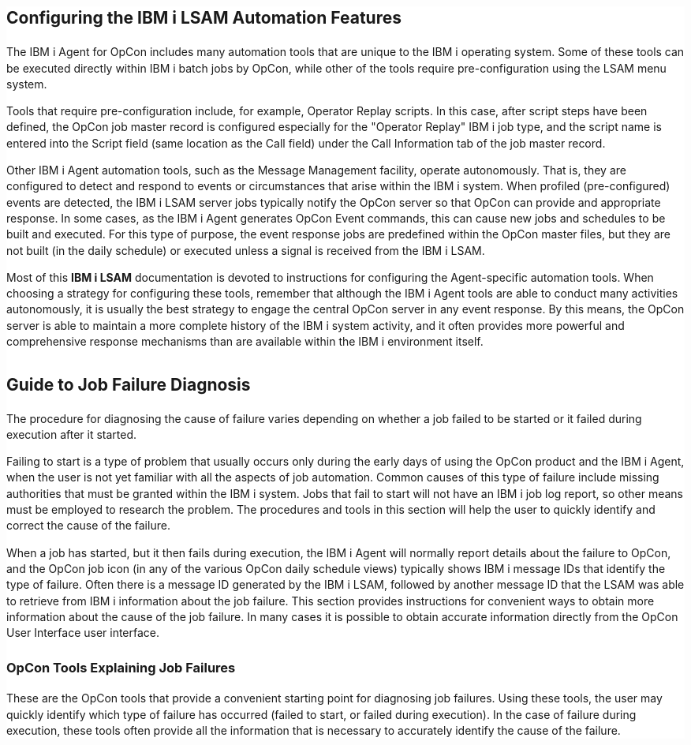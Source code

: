## Configuring the IBM i LSAM Automation Features

The IBM i Agent for OpCon includes many automation tools that are unique to the IBM i operating system. Some of these tools can be executed directly within IBM i batch jobs by OpCon, while other of the tools require pre-configuration using the LSAM menu system.

Tools that require pre-configuration include, for example, Operator Replay scripts. In this case, after script steps have been defined, the OpCon job master record is configured especially for the "Operator Replay" IBM i job type, and the script name is entered into the Script field (same location as the Call field) under the Call Information tab of the job master record.

Other IBM i Agent automation tools, such as the Message Management facility, operate autonomously. That is, they are configured to detect and respond to events or circumstances that arise within the IBM i system. When profiled (pre-configured) events are detected, the IBM i LSAM server jobs typically notify the OpCon server so that OpCon can provide and appropriate response. In some cases, as the IBM i Agent generates OpCon Event commands, this can cause new jobs and schedules to be built and executed. For this type of purpose, the event response jobs are predefined within the OpCon master files, but they are not built (in the daily schedule) or executed unless a signal is received from the IBM i LSAM.

Most of this **IBM i LSAM** documentation is devoted to instructions for configuring the Agent-specific automation tools. When choosing a strategy for configuring these tools, remember that although the IBM i Agent tools are able to conduct many activities autonomously, it is usually the best strategy to engage the central OpCon server in any event response. By this means, the OpCon server is able to maintain a more complete history of the IBM i system activity, and it often provides more powerful and comprehensive response mechanisms than are available within the IBM i environment itself.

## Guide to Job Failure Diagnosis

The procedure for diagnosing the cause of failure varies depending on whether a job failed to be started or it failed during execution after it started.

Failing to start is a type of problem that usually occurs only during the early days of using the OpCon product and the IBM i Agent, when the user is not yet familiar with all the aspects of job automation. Common causes of this type of failure include missing authorities that must be granted within the IBM i system. Jobs that fail to start will not have an IBM i job log report, so other means must be employed to research the problem. The procedures and tools in this section will help the user to quickly identify and correct the cause of the failure.

When a job has started, but it then fails during execution, the IBM i Agent will normally report details about the failure to OpCon, and the OpCon job icon (in any of the various OpCon daily schedule views) typically shows IBM i message IDs that identify the type of failure. Often there is a message ID generated by the IBM i LSAM, followed by another message ID that the LSAM was able to retrieve from IBM i information about the job failure. This section provides instructions for convenient ways to obtain more information about the cause of the job failure. In many cases it is possible to obtain accurate information directly from the OpCon User Interface user interface.

### OpCon Tools Explaining Job Failures

These are the OpCon tools that provide a convenient starting point for diagnosing job failures. Using these tools, the user may quickly identify which type of failure has occurred (failed to start, or failed during execution). In the case of failure during execution, these tools often provide all the information that is necessary to accurately identify the cause of the failure.
